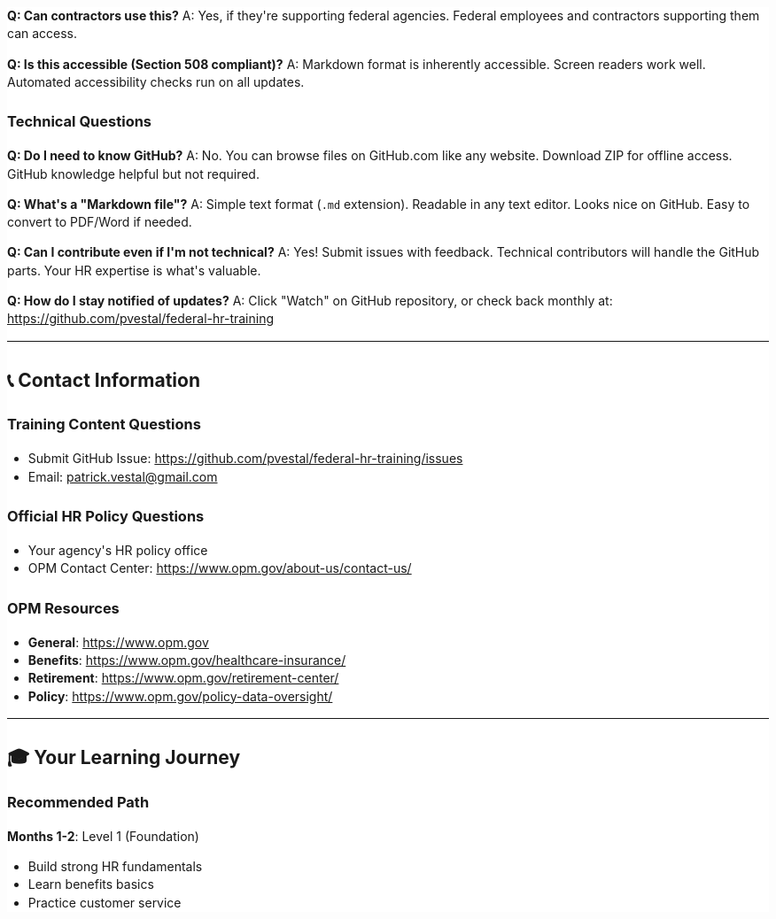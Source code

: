 **Q: Can contractors use this?**
A: Yes, if they're supporting federal agencies. Federal employees and contractors supporting them can access.

**Q: Is this accessible (Section 508 compliant)?**
A: Markdown format is inherently accessible. Screen readers work well. Automated accessibility checks run on all updates.

### Technical Questions

**Q: Do I need to know GitHub?**
A: No. You can browse files on GitHub.com like any website. Download ZIP for offline access. GitHub knowledge helpful but not required.

**Q: What's a "Markdown file"?**
A: Simple text format (`.md` extension). Readable in any text editor. Looks nice on GitHub. Easy to convert to PDF/Word if needed.

**Q: Can I contribute even if I'm not technical?**
A: Yes! Submit issues with feedback. Technical contributors will handle the GitHub parts. Your HR expertise is what's valuable.

**Q: How do I stay notified of updates?**
A: Click "Watch" on GitHub repository, or check back monthly at: https://github.com/pvestal/federal-hr-training

---

## 📞 Contact Information

### Training Content Questions
- Submit GitHub Issue: https://github.com/pvestal/federal-hr-training/issues
- Email: patrick.vestal@gmail.com

### Official HR Policy Questions
- Your agency's HR policy office
- OPM Contact Center: https://www.opm.gov/about-us/contact-us/

### OPM Resources
- **General**: https://www.opm.gov
- **Benefits**: https://www.opm.gov/healthcare-insurance/
- **Retirement**: https://www.opm.gov/retirement-center/
- **Policy**: https://www.opm.gov/policy-data-oversight/

---

## 🎓 Your Learning Journey

### Recommended Path

**Months 1-2**: Level 1 (Foundation)
- Build strong HR fundamentals
- Learn benefits basics
- Practice customer service
